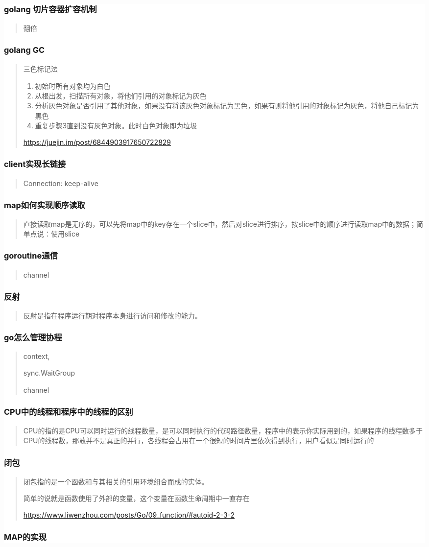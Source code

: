 ### golang 切片容器扩容机制

> 翻倍

### golang GC

> 三色标记法
>
> 1. 初始时所有对象均为白色
> 2. 从根出发，扫描所有对象，将他们引用的对象标记为灰色
> 3. 分析灰色对象是否引用了其他对象，如果没有将该灰色对象标记为黑色，如果有则将他引用的对象标记为灰色，将他自己标记为黑色
> 4. 重复步骤3直到没有灰色对象。此时白色对象即为垃圾
>
> https://juejin.im/post/6844903917650722829

### client实现长链接

> Connection: keep-alive

### map如何实现顺序读取

> 直接读取map是无序的，可以先将map中的key存在一个slice中，然后对slice进行排序，按slice中的顺序进行读取map中的数据；简单点说：使用slice

### goroutine通信

> channel

### 反射

> 反射是指在程序运行期对程序本身进行访问和修改的能力。

### go怎么管理协程

> context,
>
> sync.WaitGroup
>
> channel

### CPU中的线程和程序中的线程的区别

> CPU的指的是CPU可以同时运行的线程数量，是可以同时执行的代码路径数量，程序中的表示你实际用到的，如果程序的线程数多于CPU的线程数，那敢并不是真正的并行，各线程会占用在一个很短的时间片里依次得到执行，用户看似是同时运行的

### 闭包

> 闭包指的是一个函数和与其相关的引用环境组合而成的实体。
>
> 简单的说就是函数使用了外部的变量，这个变量在函数生命周期中一直存在
>
> https://www.liwenzhou.com/posts/Go/09_function/#autoid-2-3-2

### MAP的实现
